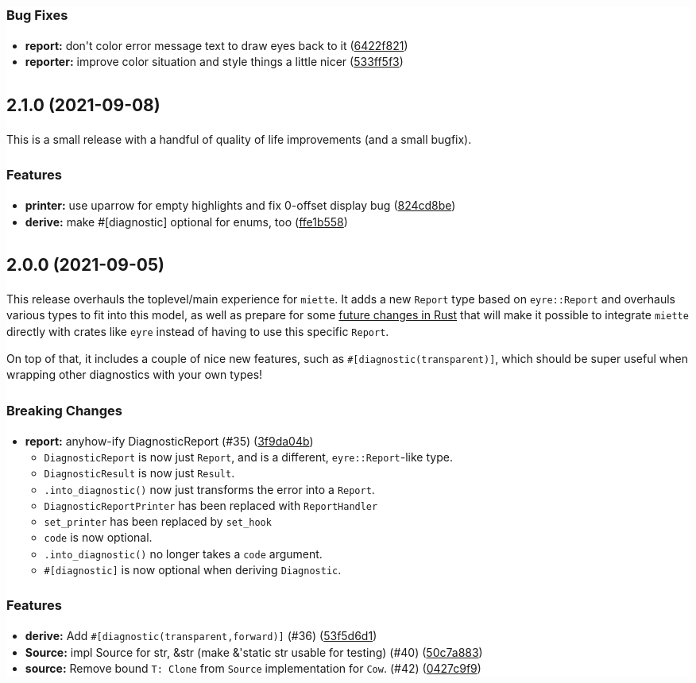 ### Bug Fixes

* **report:** don't color error message text to draw eyes back to it ([6422f821](https://github.com/zkat/miette/commit/6422f8217495aeef38af4eb00feeb73ced36f7bf))
* **reporter:** improve color situation and style things a little nicer ([533ff5f3](https://github.com/zkat/miette/commit/533ff5f348324132044bd2782a17fd6c81c08259))

<a name="2.1.0"></a>
## 2.1.0 (2021-09-08)

This is a small release with a handful of quality of life improvements (and a small bugfix).

### Features

* **printer:** use uparrow for empty highlights and fix 0-offset display bug ([824cd8be](https://github.com/zkat/miette/commit/824cd8bebea2ae43a29d9d744d0386d00cc943e0))
* **derive:** make #[diagnostic] optional for enums, too ([ffe1b558](https://github.com/zkat/miette/commit/ffe1b558d0d7284e39fcb38c4f410cddb4cdb4bd))

<a name="2.0.0"></a>
## 2.0.0 (2021-09-05)

This release overhauls the toplevel/main experience for `miette`. It adds a
new `Report` type based on `eyre::Report` and overhauls various types to fit
into this model, as well as prepare for some [future changes in
Rust](https://github.com/nrc/rfcs/pull/1) that will make it possible to
integrate `miette` directly with crates like `eyre` instead of having to use
this specific `Report`.

On top of that, it includes a couple of nice new features, such as
`#[diagnostic(transparent)]`, which should be super useful when wrapping other
diagnostics with your own types!

### Breaking Changes

* **report:** anyhow-ify DiagnosticReport (#35) ([3f9da04b](https://github.com/zkat/miette/commit/3f9da04b866f3fd90f88e7e60f9fb7a322aef568))
    * `DiagnosticReport` is now just `Report`, and is a different, `eyre::Report`-like type.
    * `DiagnosticResult` is now just `Result`.
    * `.into_diagnostic()` now just transforms the error into a `Report`.
    * `DiagnosticReportPrinter` has been replaced with `ReportHandler`
    * `set_printer` has been replaced by `set_hook`
    * `code` is now optional.
    * `.into_diagnostic()` no longer takes a `code` argument.
    * `#[diagnostic]` is now optional when deriving `Diagnostic`.

### Features

* **derive:** Add `#[diagnostic(transparent,forward)]` (#36) ([53f5d6d1](https://github.com/zkat/miette/commit/53f5d6d1d62845b52e590fed5ce91a643b6e11f3))
* **Source:** impl Source for str, &str (make &'static str usable for testing) (#40) ([50c7a883](https://github.com/zkat/miette/commit/50c7a88360dc7cef815af2dbb9dc18ede0d1fdb4))
* **source:** Remove bound `T: Clone` from `Source` implementation for `Cow`. (#42) ([0427c9f9](https://github.com/zkat/miette/commit/0427c9f9666222084cb4494aabbd3e7dc5cdb789))
